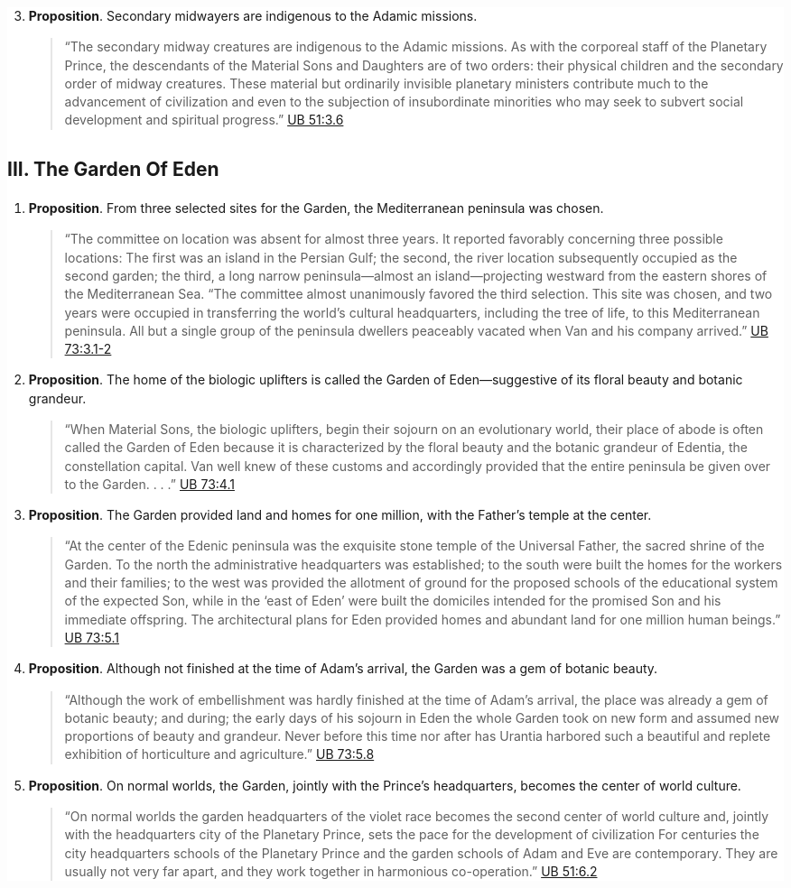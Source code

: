 3. **Proposition**. Secondary midwayers are indigenous to the Adamic missions.
	> “The secondary midway creatures are indigenous to the Adamic missions. As with the corporeal staff of the Planetary Prince, the descendants of the Material Sons and Daughters are of two orders: their physical children and the secondary order of midway creatures. These material but ordinarily invisible planetary ministers contribute much to the advancement of civilization and even to the subjection of insubordinate minorities who may seek to subvert social development and spiritual progress.” <a id="s63_500"></a>[UB 51:3.6](/en/The_Urantia_Book/51#p3_6)

## III. The Garden Of Eden

1. **Proposition**. From three selected sites for the Garden, the Mediterranean peninsula was chosen.
	> “The committee on location was absent for almost three years. It reported favorably concerning three possible locations: The first was an island in the Persian Gulf; the second, the river location subsequently occupied as the second garden; the third, a long narrow peninsula—almost an island—projecting westward from the eastern shores of the Mediterranean Sea.
	> “The committee almost unanimously favored the third selection. This site was chosen, and two years were occupied in transferring the world’s cultural headquarters, including the tree of life, to this Mediterranean peninsula. All but a single group of the peninsula dwellers peaceably vacated when Van and his company arrived.” <a id="s69_330"></a>[UB 73:3.1-2](/en/The_Urantia_Book/73#p3_1)

2. **Proposition**. The home of the biologic uplifters is called the Garden of Eden—suggestive of its floral beauty and botanic grandeur.
	> “When Material Sons, the biologic uplifters, begin their sojourn on an evolutionary world, their place of abode is often called the Garden of Eden because it is characterized by the floral beauty and the botanic grandeur of Edentia, the constellation capital. Van well knew of these customs and accordingly provided that the entire peninsula be given over to the Garden. . . .” <a id="s72_381"></a>[UB 73:4.1](/en/The_Urantia_Book/73#p4_1)

3. **Proposition**. The Garden provided land and homes for one million, with the Father’s temple at the center.
	> “At the center of the Edenic peninsula was the exquisite stone temple of the Universal Father, the sacred shrine of the Garden. To the north the administrative headquarters was established; to the south were built the homes for the workers and their families; to the west was provided the allotment of ground for the proposed schools of the educational system of the expected Son, while in the ‘east of Eden’ were built the domiciles intended for the promised Son and his immediate offspring. The architectural plans for Eden provided homes and abundant land for one million human beings.” <a id="s75_593"></a>[UB 73:5.1](/en/The_Urantia_Book/73#p5_1)

4. **Proposition**. Although not finished at the time of Adam’s arrival, the Garden was a gem of botanic beauty.
	> “Although the work of embellishment was hardly finished at the time of Adam’s arrival, the place was already a gem of botanic beauty; and during; the early days of his sojourn in Eden the whole Garden took on new form and assumed new proportions of beauty and grandeur. Never before this time nor after has Urantia harbored such a beautiful and replete exhibition of horticulture and agriculture.” <a id="s78_401"></a>[UB 73:5.8](/en/The_Urantia_Book/73#p5_8)

5. **Proposition**. On normal worlds, the Garden, jointly with the Prince’s headquarters, becomes the center of world culture.
	> “On normal worlds the garden headquarters of the violet race becomes the second center of world culture and, jointly with the headquarters city of the Planetary Prince, sets the pace for the development of civilization For centuries the city headquarters schools of the Planetary Prince and the garden schools of Adam and Eve are contemporary. They are usually not very far apart, and they work together in harmonious co-operation.” <a id="s81_436"></a>[UB 51:6.2](/en/The_Urantia_Book/51#p6_2)
